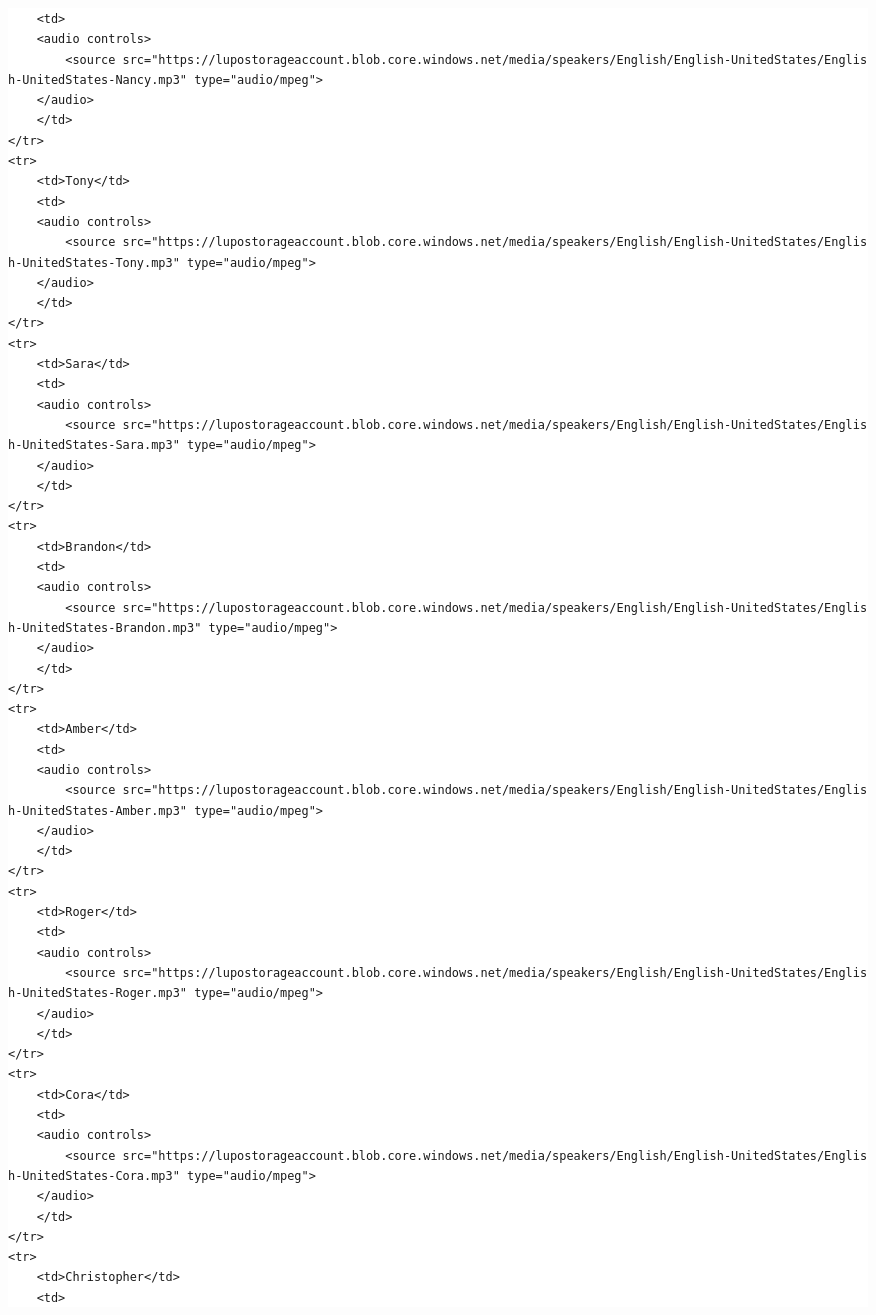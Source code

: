         <td>
        <audio controls>
            <source src="https://lupostorageaccount.blob.core.windows.net/media/speakers/English/English-UnitedStates/English-UnitedStates-Nancy.mp3" type="audio/mpeg">
        </audio>
        </td>
    </tr>
    <tr>
        <td>Tony</td>
        <td>
        <audio controls>
            <source src="https://lupostorageaccount.blob.core.windows.net/media/speakers/English/English-UnitedStates/English-UnitedStates-Tony.mp3" type="audio/mpeg">
        </audio>
        </td>
    </tr>
    <tr>
        <td>Sara</td>
        <td>
        <audio controls>
            <source src="https://lupostorageaccount.blob.core.windows.net/media/speakers/English/English-UnitedStates/English-UnitedStates-Sara.mp3" type="audio/mpeg">
        </audio>
        </td>
    </tr>
    <tr>
        <td>Brandon</td>
        <td>
        <audio controls>
            <source src="https://lupostorageaccount.blob.core.windows.net/media/speakers/English/English-UnitedStates/English-UnitedStates-Brandon.mp3" type="audio/mpeg">
        </audio>
        </td>
    </tr>
    <tr>
        <td>Amber</td>
        <td>
        <audio controls>
            <source src="https://lupostorageaccount.blob.core.windows.net/media/speakers/English/English-UnitedStates/English-UnitedStates-Amber.mp3" type="audio/mpeg">
        </audio>
        </td>
    </tr>
    <tr>
        <td>Roger</td>
        <td>
        <audio controls>
            <source src="https://lupostorageaccount.blob.core.windows.net/media/speakers/English/English-UnitedStates/English-UnitedStates-Roger.mp3" type="audio/mpeg">
        </audio>
        </td>
    </tr>
    <tr>
        <td>Cora</td>
        <td>
        <audio controls>
            <source src="https://lupostorageaccount.blob.core.windows.net/media/speakers/English/English-UnitedStates/English-UnitedStates-Cora.mp3" type="audio/mpeg">
        </audio>
        </td>
    </tr>
    <tr>
        <td>Christopher</td>
        <td>
